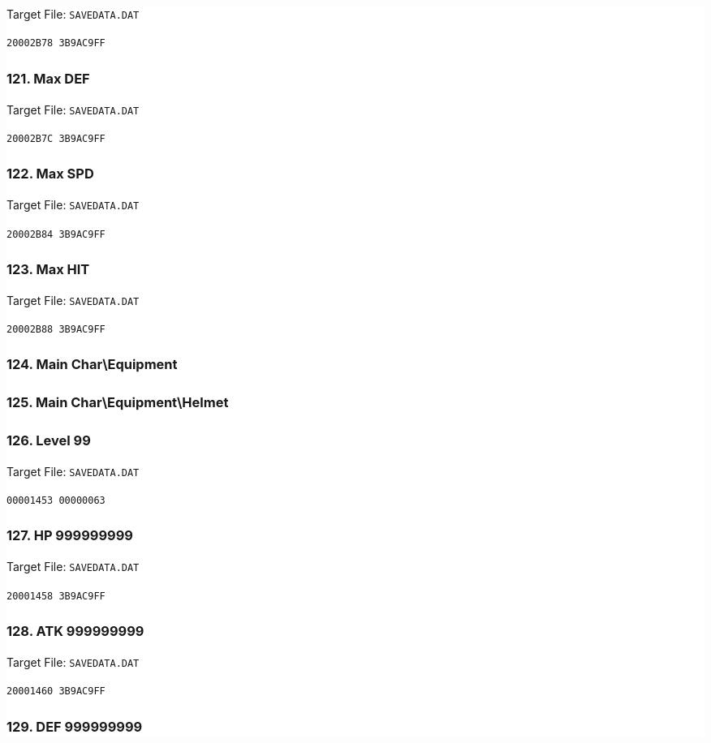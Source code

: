 Target File: `SAVEDATA.DAT`

```
20002B78 3B9AC9FF
```

### 121. Max DEF

Target File: `SAVEDATA.DAT`

```
20002B7C 3B9AC9FF
```

### 122. Max SPD

Target File: `SAVEDATA.DAT`

```
20002B84 3B9AC9FF
```

### 123. Max HIT

Target File: `SAVEDATA.DAT`

```
20002B88 3B9AC9FF
```

### 124. Main Char\Equipment
### 125. Main Char\Equipment\Helmet
### 126. Level 99

Target File: `SAVEDATA.DAT`

```
00001453 00000063
```

### 127. HP 999999999

Target File: `SAVEDATA.DAT`

```
20001458 3B9AC9FF
```

### 128. ATK 999999999

Target File: `SAVEDATA.DAT`

```
20001460 3B9AC9FF
```

### 129. DEF 999999999
